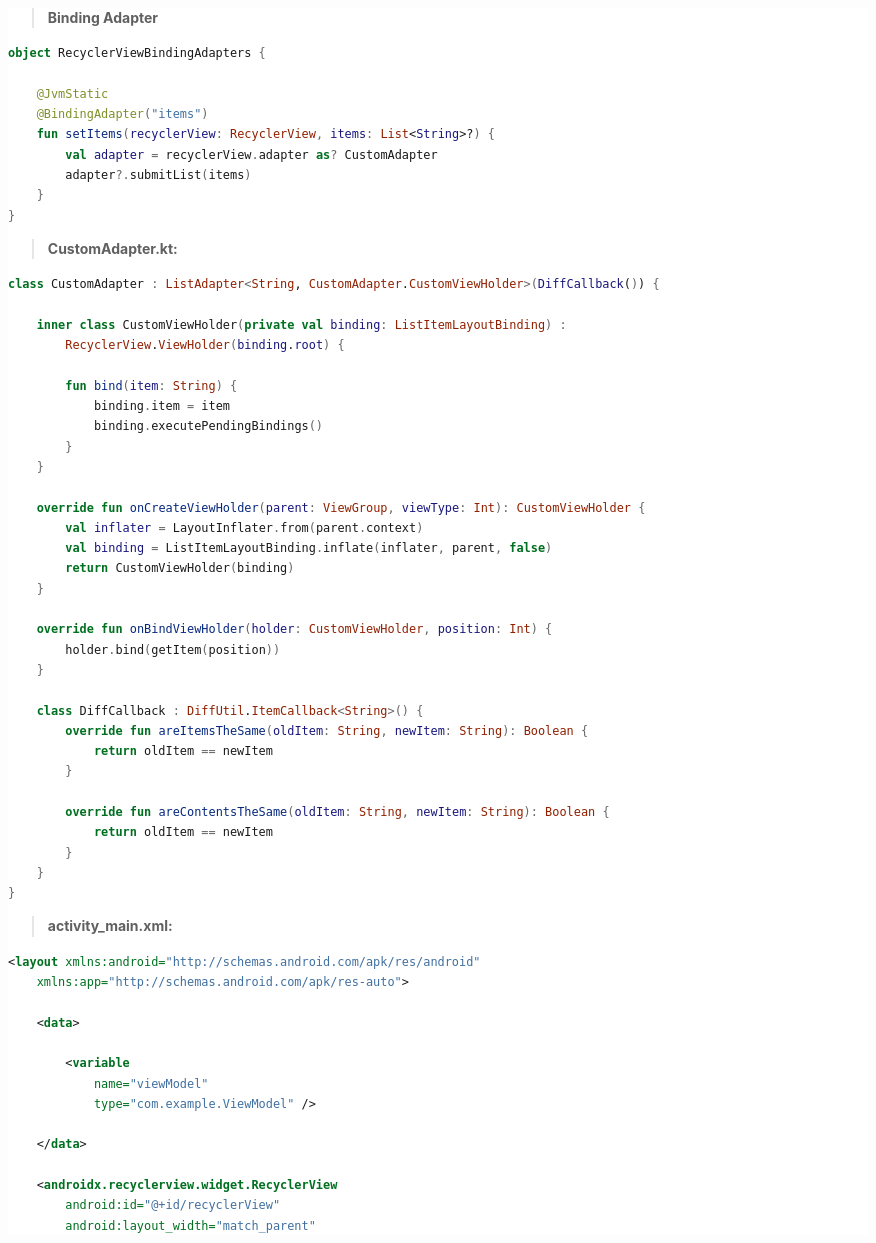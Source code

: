 > **Binding Adapter**

```kotlin
object RecyclerViewBindingAdapters {

    @JvmStatic
    @BindingAdapter("items")
    fun setItems(recyclerView: RecyclerView, items: List<String>?) {
        val adapter = recyclerView.adapter as? CustomAdapter
        adapter?.submitList(items)
    }
}
```

> **CustomAdapter.kt:**

```kotlin
class CustomAdapter : ListAdapter<String, CustomAdapter.CustomViewHolder>(DiffCallback()) {

    inner class CustomViewHolder(private val binding: ListItemLayoutBinding) :
        RecyclerView.ViewHolder(binding.root) {

        fun bind(item: String) {
            binding.item = item
            binding.executePendingBindings()
        }
    }

    override fun onCreateViewHolder(parent: ViewGroup, viewType: Int): CustomViewHolder {
        val inflater = LayoutInflater.from(parent.context)
        val binding = ListItemLayoutBinding.inflate(inflater, parent, false)
        return CustomViewHolder(binding)
    }

    override fun onBindViewHolder(holder: CustomViewHolder, position: Int) {
        holder.bind(getItem(position))
    }

    class DiffCallback : DiffUtil.ItemCallback<String>() {
        override fun areItemsTheSame(oldItem: String, newItem: String): Boolean {
            return oldItem == newItem
        }

        override fun areContentsTheSame(oldItem: String, newItem: String): Boolean {
            return oldItem == newItem
        }
    }
}
```

> **activity\_main.xml:**

```xml
<layout xmlns:android="http://schemas.android.com/apk/res/android"
    xmlns:app="http://schemas.android.com/apk/res-auto">

    <data>

        <variable
            name="viewModel"
            type="com.example.ViewModel" />

    </data>

    <androidx.recyclerview.widget.RecyclerView
        android:id="@+id/recyclerView"
        android:layout_width="match_parent"
```